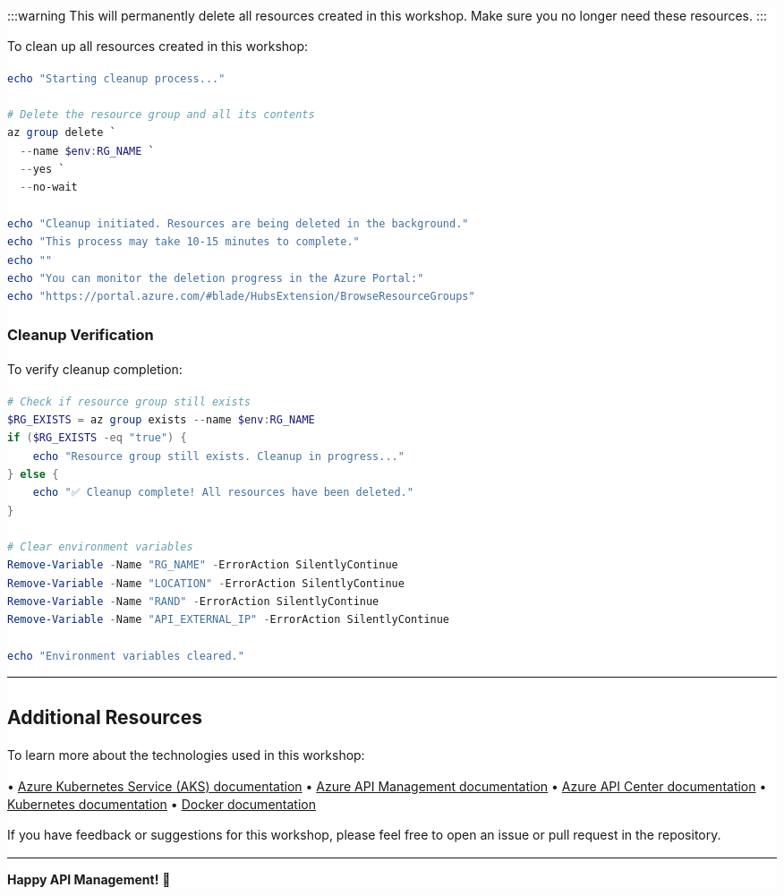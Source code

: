 :::warning
This will permanently delete all resources created in this workshop. Make sure you no longer need these resources.
:::

To clean up all resources created in this workshop:

```powershell
echo "Starting cleanup process..."

# Delete the resource group and all its contents
az group delete `
  --name $env:RG_NAME `
  --yes `
  --no-wait

echo "Cleanup initiated. Resources are being deleted in the background."
echo "This process may take 10-15 minutes to complete."
echo ""
echo "You can monitor the deletion progress in the Azure Portal:"
echo "https://portal.azure.com/#blade/HubsExtension/BrowseResourceGroups"
```

### Cleanup Verification

To verify cleanup completion:

```powershell
# Check if resource group still exists
$RG_EXISTS = az group exists --name $env:RG_NAME
if ($RG_EXISTS -eq "true") {
    echo "Resource group still exists. Cleanup in progress..."
} else {
    echo "✅ Cleanup complete! All resources have been deleted."
}

# Clear environment variables
Remove-Variable -Name "RG_NAME" -ErrorAction SilentlyContinue
Remove-Variable -Name "LOCATION" -ErrorAction SilentlyContinue
Remove-Variable -Name "RAND" -ErrorAction SilentlyContinue
Remove-Variable -Name "API_EXTERNAL_IP" -ErrorAction SilentlyContinue

echo "Environment variables cleared."
```

---

## Additional Resources

To learn more about the technologies used in this workshop:

• [Azure Kubernetes Service (AKS) documentation](https://learn.microsoft.com/azure/aks)
• [Azure API Management documentation](https://learn.microsoft.com/azure/api-management)
• [Azure API Center documentation](https://learn.microsoft.com/azure/api-center)
• [Kubernetes documentation](https://kubernetes.io/docs)
• [Docker documentation](https://docs.docker.com)

If you have feedback or suggestions for this workshop, please feel free to open an issue or pull request in the repository.

---

**Happy API Management!** 🚀
